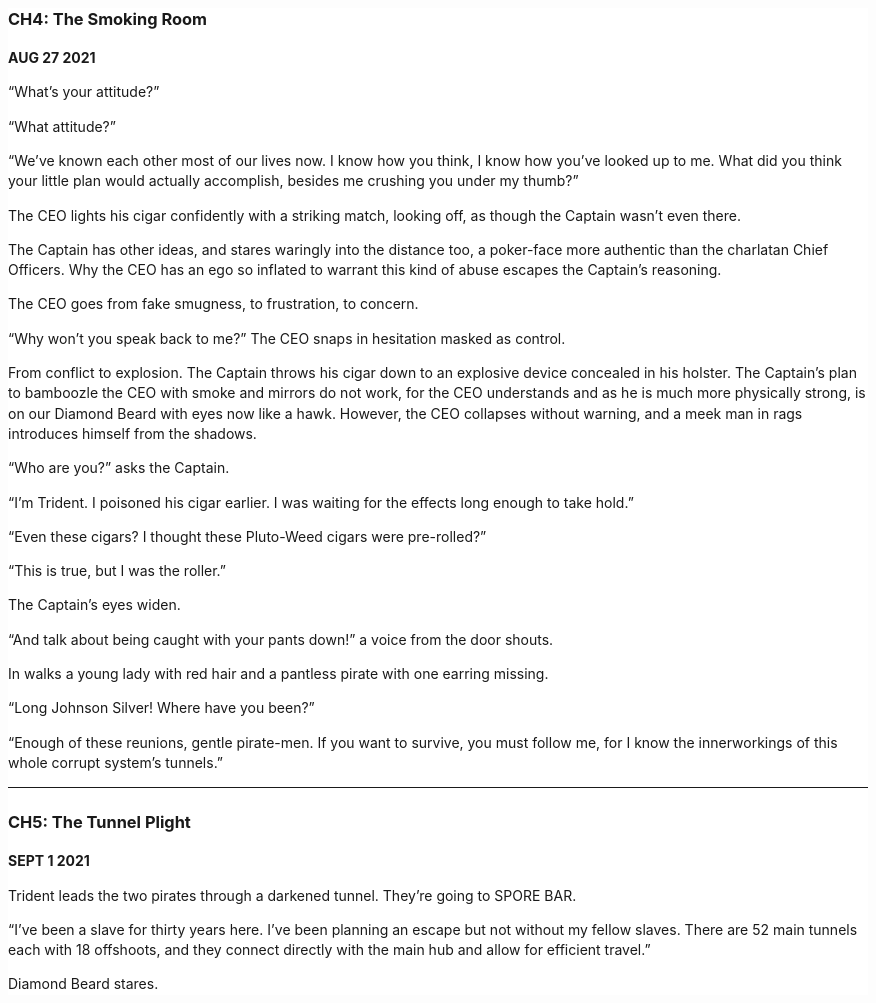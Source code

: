 ### CH4: The Smoking Room
**AUG 27 2021**

“What’s your attitude?”

“What attitude?”

“We’ve known each other most of our lives now. I know how you think, I know how you’ve looked up to me. What did you think your little plan would actually accomplish, besides me crushing you under my thumb?”

The CEO lights his cigar confidently with a striking match, looking off, as though the Captain wasn’t even there.

The Captain has other ideas, and stares waringly into the distance too, a poker-face more authentic than the charlatan Chief Officers. Why the CEO has an ego so inflated to warrant this kind of abuse escapes the Captain’s reasoning. 

The CEO goes from fake smugness, to frustration, to concern.

“Why won’t you speak back to me?” The CEO snaps in hesitation masked as control.

From conflict to explosion. The Captain throws his cigar down to an explosive device concealed in his holster. The Captain’s plan to bamboozle the CEO with smoke and mirrors do not work, for the CEO understands and as he is much more physically strong, is on our Diamond Beard with eyes now like a hawk. However, the CEO collapses without warning, and a meek man in rags introduces himself from the shadows.

“Who are you?” asks the Captain.

“I’m Trident. I poisoned his cigar earlier. I was waiting for the effects long enough to take hold.”

“Even these cigars? I thought these Pluto-Weed cigars were pre-rolled?”

“This is true, but I was the roller.”

The Captain’s eyes widen.

“And talk about being caught with your pants down!” a voice from the door shouts.

In walks a young lady with red hair and a pantless pirate with one earring missing.

“Long Johnson Silver! Where have you been?”

“Enough of these reunions, gentle pirate-men. If you want to survive, you must follow me, for I know the innerworkings of this whole corrupt system’s tunnels.”

---
### CH5: The Tunnel Plight
**SEPT 1 2021**

Trident leads the two pirates through a darkened tunnel. They’re going to SPORE BAR.

“I’ve been a slave for thirty years here. I’ve been planning an escape but not without my fellow slaves. There are 52 main tunnels each with 18 offshoots, and they connect directly with the main hub and allow for efficient travel.”

Diamond Beard stares.

